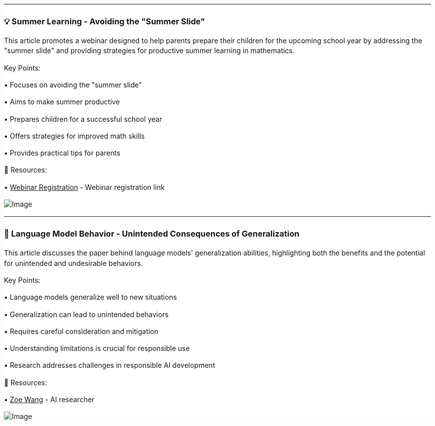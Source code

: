 
---

### 💡  Summer Learning - Avoiding the "Summer Slide"

This article promotes a webinar designed to help parents prepare their children for the upcoming school year by addressing the "summer slide" and providing strategies for productive summer learning in mathematics.

Key Points:

• Focuses on avoiding the "summer slide"


• Aims to make summer productive


• Prepares children for a successful school year


• Offers strategies for improved math skills


• Provides practical tips for parents


🔗 Resources:

• [Webinar Registration](https://loom.ly/XdbwkbE?utm_source=so) -  Webinar registration link


![Image](https://pbs.twimg.com/media/GtVQ3m3XAAAR0kj?format=jpg&name=small)


---

### 🤖 Language Model Behavior - Unintended Consequences of Generalization

This article discusses the paper behind language models' generalization abilities, highlighting both the benefits and the potential for unintended and undesirable behaviors.

Key Points:

• Language models generalize well to new situations


• Generalization can lead to unintended behaviors


• Requires careful consideration and mitigation


• Understanding limitations is crucial for responsible use


• Research addresses challenges in responsible AI development



🔗 Resources:

• [Zoe Wang](https://x.com/zoewangai) - AI researcher


![Image](https://pbs.twimg.com/media/GtvdkL6bAAAmmON?format=jpg&name=small)
